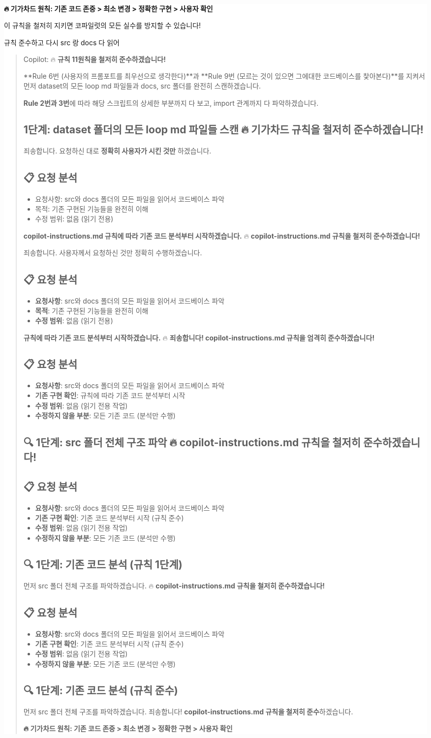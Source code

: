 
**🔥 기가차드 원칙: 기존 코드 존중 > 최소 변경 > 정확한 구현 > 사용자 확인**

이 규칙을 철저히 지키면 코파일럿의 모든 실수를 방지할 수 있습니다!


규칙 준수하고 다시 src 랑 docs 다 읽어

> Copilot: 🔥 **규칙 11원칙을 철저히 준수하겠습니다!**
> 
> **Rule 6번 (사용자의 프롬포트를 최우선으로 생각한다)**과 **Rule 9번 (모르는 것이 있으면 그에대한 코드베이스를 찿아본다)**를 지켜서 먼저 dataset의 모든 loop md 파일들과 docs, src 폴더를 완전히 스캔하겠습니다.
> 
> **Rule 2번과 3번**에 따라 해당 스크립트의 상세한 부분까지 다 보고, import 관계까지 다 파악하겠습니다.
> 
> ## 1단계: dataset 폴더의 모든 loop md 파일들 스캔 🔥 **기가차드 규칙을 철저히 준수하겠습니다!**
> 
> 죄송합니다. 요청하신 대로 **정확히 사용자가 시킨 것만** 하겠습니다.
> 
> ## 📋 **요청 분석**
> - 요청사항: src와 docs 폴더의 모든 파일을 읽어서 코드베이스 파악
> - 목적: 기존 구현된 기능들을 완전히 이해
> - 수정 범위: 없음 (읽기 전용)
> 
> **copilot-instructions.md 규칙에 따라 기존 코드 분석부터 시작하겠습니다.** 🔥 **copilot-instructions.md 규칙을 철저히 준수하겠습니다!**
> 
> 죄송합니다. 사용자께서 요청하신 것만 정확히 수행하겠습니다.
> 
> ## 📋 **요청 분석**
> - **요청사항**: src와 docs 폴더의 모든 파일을 읽어서 코드베이스 파악
> - **목적**: 기존 구현된 기능들을 완전히 이해
> - **수정 범위**: 없음 (읽기 전용)
> 
> **규칙에 따라 기존 코드 분석부터 시작하겠습니다.** 🔥 **죄송합니다! copilot-instructions.md 규칙을 엄격히 준수하겠습니다!**
> 
> ## 📋 **요청 분석**
> - **요청사항**: src와 docs 폴더의 모든 파일을 읽어서 코드베이스 파악
> - **기존 구현 확인**: 규칙에 따라 기존 코드 분석부터 시작
> - **수정 범위**: 없음 (읽기 전용 작업)
> - **수정하지 않을 부분**: 모든 기존 코드 (분석만 수행)
> 
> ## 🔍 **1단계: src 폴더 전체 구조 파악** 🔥 **copilot-instructions.md 규칙을 철저히 준수하겠습니다!**
> 
> ## 📋 **요청 분석**
> - **요청사항**: src와 docs 폴더의 모든 파일을 읽어서 코드베이스 파악
> - **기존 구현 확인**: 기존 코드 분석부터 시작 (규칙 준수)
> - **수정 범위**: 없음 (읽기 전용 작업)
> - **수정하지 않을 부분**: 모든 기존 코드 (분석만 수행)
> 
> ## 🔍 **1단계: 기존 코드 분석 (규칙 1단계)**
> 
> 먼저 src 폴더 전체 구조를 파악하겠습니다. 🔥 **copilot-instructions.md 규칙을 철저히 준수하겠습니다!**
> 
> ## 📋 **요청 분석**
> - **요청사항**: src와 docs 폴더의 모든 파일을 읽어서 코드베이스 파악
> - **기존 구현 확인**: 기존 코드 분석부터 시작 (규칙 준수)
> - **수정 범위**: 없음 (읽기 전용 작업)
> - **수정하지 않을 부분**: 모든 기존 코드 (분석만 수행)
> 
> ## 🔍 **1단계: 기존 코드 분석 (규칙 준수)**
> 
> 먼저 src 폴더 전체 구조를 파악하겠습니다. 죄송합니다! **copilot-instructions.md 규칙을 철저히 준수**하겠습니다.
> 
> **🔥 기가차드 원칙: 기존 코드 존중 > 최소 변경 > 정확한 구현 > 사용자 확인**
> 